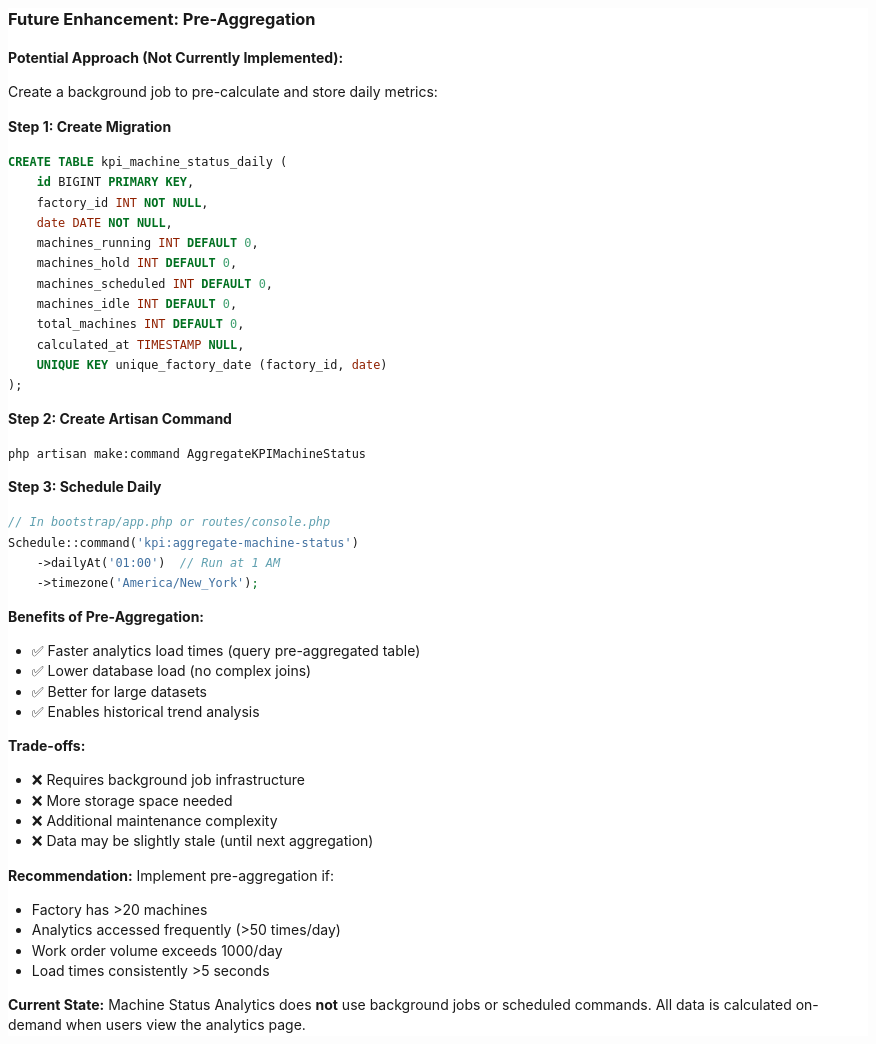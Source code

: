 ### Future Enhancement: Pre-Aggregation

**Potential Approach (Not Currently Implemented):**

Create a background job to pre-calculate and store daily metrics:

**Step 1: Create Migration**
```sql
CREATE TABLE kpi_machine_status_daily (
    id BIGINT PRIMARY KEY,
    factory_id INT NOT NULL,
    date DATE NOT NULL,
    machines_running INT DEFAULT 0,
    machines_hold INT DEFAULT 0,
    machines_scheduled INT DEFAULT 0,
    machines_idle INT DEFAULT 0,
    total_machines INT DEFAULT 0,
    calculated_at TIMESTAMP NULL,
    UNIQUE KEY unique_factory_date (factory_id, date)
);
```

**Step 2: Create Artisan Command**
```bash
php artisan make:command AggregateKPIMachineStatus
```

**Step 3: Schedule Daily**
```php
// In bootstrap/app.php or routes/console.php
Schedule::command('kpi:aggregate-machine-status')
    ->dailyAt('01:00')  // Run at 1 AM
    ->timezone('America/New_York');
```

**Benefits of Pre-Aggregation:**
- ✅ Faster analytics load times (query pre-aggregated table)
- ✅ Lower database load (no complex joins)
- ✅ Better for large datasets
- ✅ Enables historical trend analysis

**Trade-offs:**
- ❌ Requires background job infrastructure
- ❌ More storage space needed
- ❌ Additional maintenance complexity
- ❌ Data may be slightly stale (until next aggregation)

**Recommendation:** Implement pre-aggregation if:
- Factory has >20 machines
- Analytics accessed frequently (>50 times/day)
- Work order volume exceeds 1000/day
- Load times consistently >5 seconds

**Current State:** Machine Status Analytics does **not** use background jobs or scheduled commands. All data is calculated on-demand when users view the analytics page.

